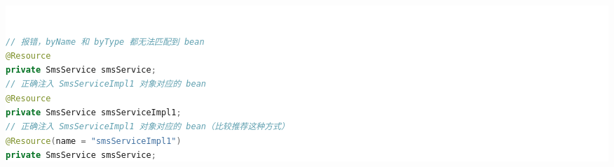 ```java


// 报错，byName 和 byType 都无法匹配到 bean
@Resource
private SmsService smsService;
// 正确注入 SmsServiceImpl1 对象对应的 bean
@Resource
private SmsService smsServiceImpl1;
// 正确注入 SmsServiceImpl1 对象对应的 bean（比较推荐这种方式）
@Resource(name = "smsServiceImpl1")
private SmsService smsService;
```

